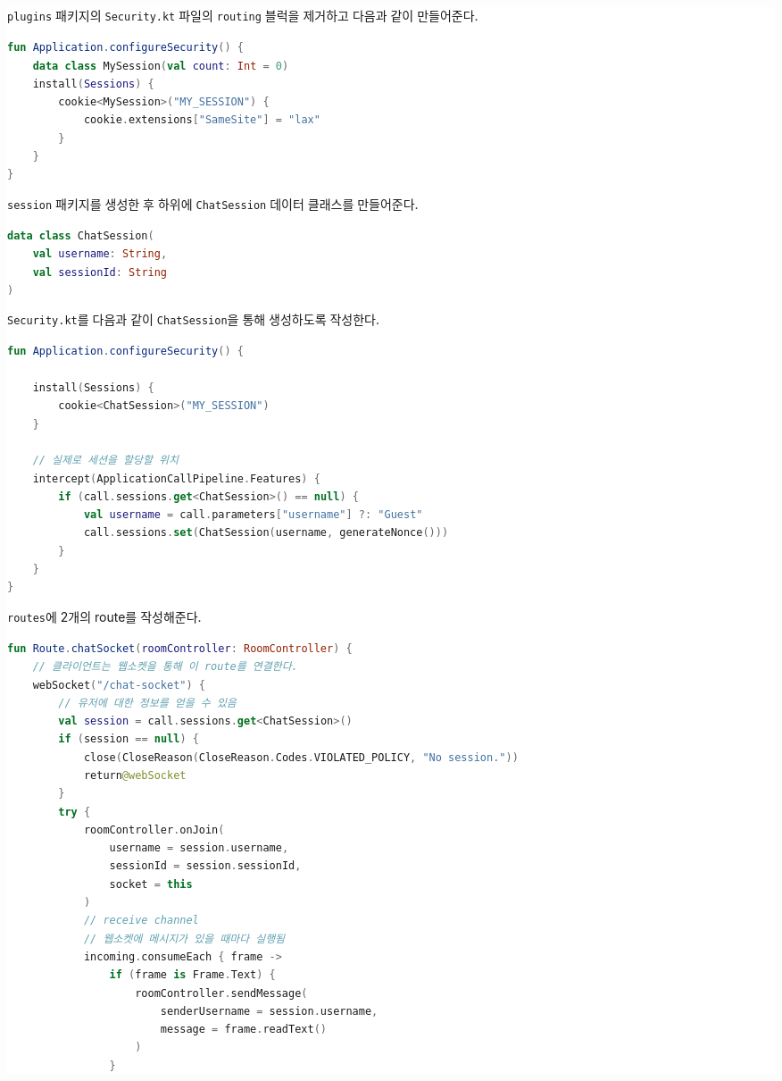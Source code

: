 `plugins` 패키지의 `Security.kt` 파일의 `routing` 블럭을 제거하고 다음과 같이 만들어준다.

```kotlin
fun Application.configureSecurity() {
    data class MySession(val count: Int = 0)
    install(Sessions) {
        cookie<MySession>("MY_SESSION") {
            cookie.extensions["SameSite"] = "lax"
        }
    }
}
```

`session` 패키지를 생성한 후 하위에 `ChatSession` 데이터 클래스를 만들어준다.

```kotlin
data class ChatSession(
    val username: String,
    val sessionId: String
)
```

`Security.kt`를 다음과 같이 `ChatSession`을 통해 생성하도록 작성한다.

```kotlin
fun Application.configureSecurity() {

    install(Sessions) {
        cookie<ChatSession>("MY_SESSION")
    }

    // 실제로 세션을 할당할 위치
    intercept(ApplicationCallPipeline.Features) {
        if (call.sessions.get<ChatSession>() == null) {
            val username = call.parameters["username"] ?: "Guest"
            call.sessions.set(ChatSession(username, generateNonce()))
        }
    }
}
```

`routes`에 2개의 route를 작성해준다.

```kotlin
fun Route.chatSocket(roomController: RoomController) {
    // 클라이언트는 웹소켓을 통해 이 route를 연결한다.
    webSocket("/chat-socket") {
        // 유저에 대한 정보를 얻을 수 있음
        val session = call.sessions.get<ChatSession>()
        if (session == null) {
            close(CloseReason(CloseReason.Codes.VIOLATED_POLICY, "No session."))
            return@webSocket
        }
        try {
            roomController.onJoin(
                username = session.username,
                sessionId = session.sessionId,
                socket = this
            )
            // receive channel
            // 웹소켓에 메시지가 있을 때마다 실행됨
            incoming.consumeEach { frame ->
                if (frame is Frame.Text) {
                    roomController.sendMessage(
                        senderUsername = session.username,
                        message = frame.readText()
                    )
                }
```